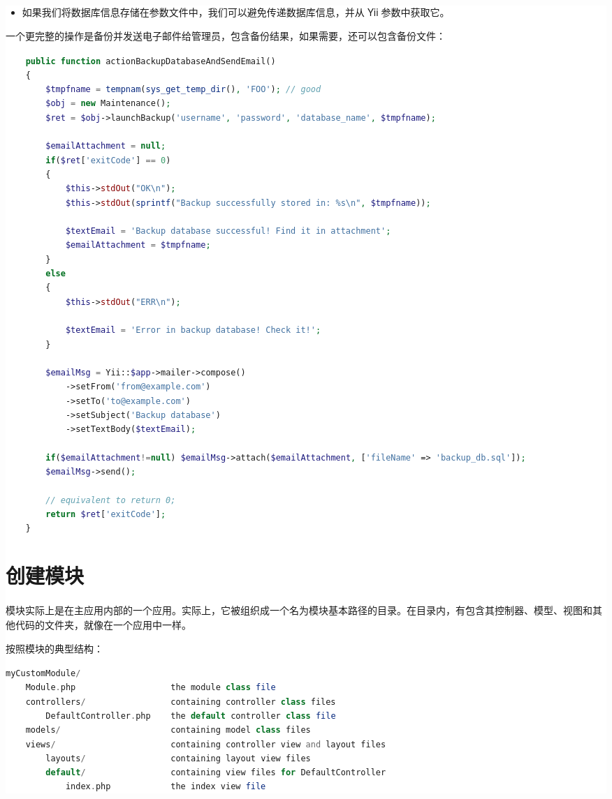 +   如果我们将数据库信息存储在参数文件中，我们可以避免传递数据库信息，并从 Yii 参数中获取它。

一个更完整的操作是备份并发送电子邮件给管理员，包含备份结果，如果需要，还可以包含备份文件：

```php
    public function actionBackupDatabaseAndSendEmail()
    {
        $tmpfname = tempnam(sys_get_temp_dir(), 'FOO'); // good
        $obj = new Maintenance();
        $ret = $obj->launchBackup('username', 'password', 'database_name', $tmpfname);

        $emailAttachment = null;
        if($ret['exitCode'] == 0)
        {
            $this->stdOut("OK\n");        
            $this->stdOut(sprintf("Backup successfully stored in: %s\n", $tmpfname));

            $textEmail = 'Backup database successful! Find it in attachment';
            $emailAttachment = $tmpfname;
        }
        else
        {
            $this->stdOut("ERR\n");

            $textEmail = 'Error in backup database! Check it!';
        }

        $emailMsg = Yii::$app->mailer->compose()
            ->setFrom('from@example.com')
            ->setTo('to@example.com')
            ->setSubject('Backup database')
            ->setTextBody($textEmail);

        if($emailAttachment!=null) $emailMsg->attach($emailAttachment, ['fileName' => 'backup_db.sql']);
        $emailMsg->send();            

        // equivalent to return 0;
        return $ret['exitCode'];
    }
```

# 创建模块

模块实际上是在主应用内部的一个应用。实际上，它被组织成一个名为模块基本路径的目录。在目录内，有包含其控制器、模型、视图和其他代码的文件夹，就像在一个应用中一样。

按照模块的典型结构：

```php
myCustomModule/
    Module.php                   the module class file
    controllers/                 containing controller class files
        DefaultController.php    the default controller class file
    models/                      containing model class files
    views/                       containing controller view and layout files
        layouts/                 containing layout view files
        default/                 containing view files for DefaultController
            index.php            the index view file
```
